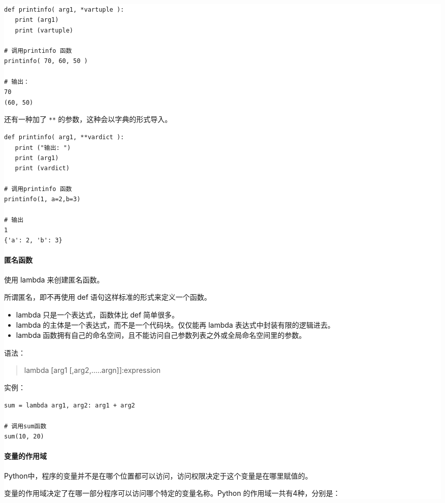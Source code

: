 ```
def printinfo( arg1, *vartuple ):
   print (arg1)
   print (vartuple)
 
# 调用printinfo 函数
printinfo( 70, 60, 50 )

# 输出：
70
(60, 50)
```
还有一种加了 `**` 的参数，这种会以字典的形式导入。

```
def printinfo( arg1, **vardict ):
   print ("输出: ")
   print (arg1)
   print (vardict)
 
# 调用printinfo 函数
printinfo(1, a=2,b=3)

# 输出
1
{'a': 2, 'b': 3}
```

#### 匿名函数

使用 lambda 来创建匿名函数。

所谓匿名，即不再使用 def 语句这样标准的形式来定义一个函数。

- lambda 只是一个表达式，函数体比 def 简单很多。
- lambda 的主体是一个表达式，而不是一个代码块。仅仅能再 lambda 表达式中封装有限的逻辑进去。
- lambda 函数拥有自己的命名空间，且不能访问自己参数列表之外或全局命名空间里的参数。

语法：

> lambda [arg1 [,arg2,.....argn]]:expression

实例：

```
sum = lambda arg1, arg2: arg1 + arg2
 
# 调用sum函数
sum(10, 20)
```

#### 变量的作用域

Python中，程序的变量并不是在哪个位置都可以访问，访问权限决定于这个变量是在哪里赋值的。

变量的作用域决定了在哪一部分程序可以访问哪个特定的变量名称。Python 的作用域一共有4种，分别是：
